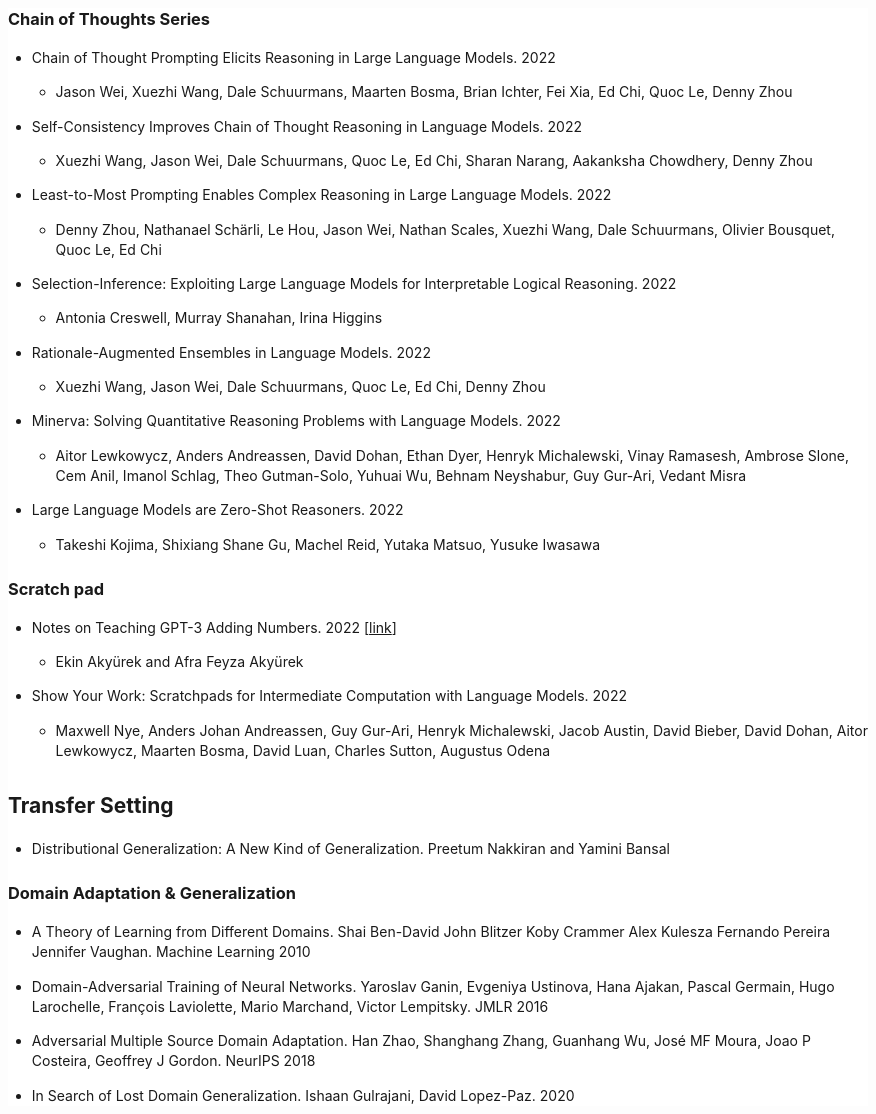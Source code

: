 ### Chain of Thoughts Series 

* Chain of Thought Prompting Elicits Reasoning in Large Language Models. 2022 
  * Jason Wei, Xuezhi Wang, Dale Schuurmans, Maarten Bosma, Brian Ichter, Fei Xia, Ed Chi, Quoc Le, Denny Zhou
  
* Self-Consistency Improves Chain of Thought Reasoning in Language Models. 2022
  * Xuezhi Wang, Jason Wei, Dale Schuurmans, Quoc Le, Ed Chi, Sharan Narang, Aakanksha Chowdhery, Denny Zhou

* Least-to-Most Prompting Enables Complex Reasoning in Large Language Models. 2022 
  * Denny Zhou, Nathanael Schärli, Le Hou, Jason Wei, Nathan Scales, Xuezhi Wang, Dale Schuurmans, Olivier Bousquet, Quoc Le, Ed Chi

* Selection-Inference: Exploiting Large Language Models for Interpretable Logical Reasoning. 2022 
  * Antonia Creswell, Murray Shanahan, Irina Higgins

* Rationale-Augmented Ensembles in Language Models. 2022
  * Xuezhi Wang, Jason Wei, Dale Schuurmans, Quoc Le, Ed Chi, Denny Zhou

* Minerva: Solving Quantitative Reasoning Problems with Language Models. 2022 
  * Aitor Lewkowycz, Anders Andreassen, David Dohan, Ethan Dyer, Henryk Michalewski, Vinay Ramasesh, Ambrose Slone, Cem Anil, Imanol Schlag, Theo Gutman-Solo, Yuhuai Wu, Behnam Neyshabur, Guy Gur-Ari, Vedant Misra
  
* Large Language Models are Zero-Shot Reasoners. 2022 
  * Takeshi Kojima, Shixiang Shane Gu, Machel Reid, Yutaka Matsuo, Yusuke Iwasawa

### Scratch pad 

* Notes on Teaching GPT-3 Adding Numbers. 2022 [[link](https://lingo.csail.mit.edu/blog/arithmetic_gpt3/)]
  * Ekin Akyürek and Afra Feyza Akyürek 

* Show Your Work: Scratchpads for Intermediate Computation with Language Models. 2022
  * Maxwell Nye, Anders Johan Andreassen, Guy Gur-Ari, Henryk Michalewski, Jacob Austin, David Bieber, David Dohan, Aitor Lewkowycz, Maarten Bosma, David Luan, Charles Sutton, Augustus Odena


## Transfer Setting 

* Distributional Generalization: A New Kind of Generalization. Preetum Nakkiran and Yamini Bansal

### Domain Adaptation & Generalization 

* A Theory of Learning from Different Domains. Shai Ben-David John Blitzer Koby Crammer Alex Kulesza Fernando Pereira Jennifer Vaughan. Machine Learning 2010

* Domain-Adversarial Training of Neural Networks. Yaroslav Ganin, Evgeniya Ustinova, Hana Ajakan, Pascal Germain, Hugo Larochelle, François Laviolette, Mario Marchand, Victor Lempitsky. JMLR 2016

* Adversarial Multiple Source Domain Adaptation. Han Zhao, Shanghang Zhang, Guanhang Wu, José MF Moura, Joao P Costeira, Geoffrey J Gordon. NeurIPS 2018

* In Search of Lost Domain Generalization. Ishaan Gulrajani, David Lopez-Paz. 2020
